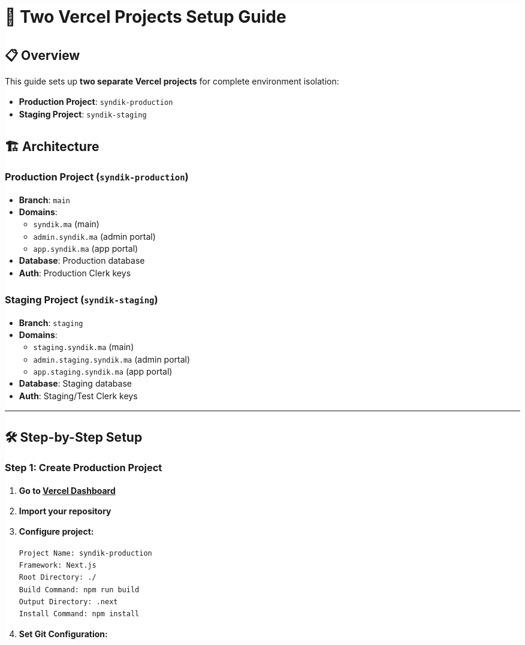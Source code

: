 # 🚀 Two Vercel Projects Setup Guide

## 📋 **Overview**

This guide sets up **two separate Vercel projects** for complete environment isolation:

- **Production Project**: `syndik-production`
- **Staging Project**: `syndik-staging`

## 🏗️ **Architecture**

### **Production Project (`syndik-production`)**

- **Branch**: `main`
- **Domains**:
  - `syndik.ma` (main)
  - `admin.syndik.ma` (admin portal)
  - `app.syndik.ma` (app portal)
- **Database**: Production database
- **Auth**: Production Clerk keys

### **Staging Project (`syndik-staging`)**

- **Branch**: `staging`
- **Domains**:
  - `staging.syndik.ma` (main)
  - `admin.staging.syndik.ma` (admin portal)
  - `app.staging.syndik.ma` (app portal)
- **Database**: Staging database
- **Auth**: Staging/Test Clerk keys

---

## 🛠️ **Step-by-Step Setup**

### **Step 1: Create Production Project**

1. **Go to [Vercel Dashboard](https://vercel.com/new)**
2. **Import your repository**
3. **Configure project:**

   ```bash
   Project Name: syndik-production
   Framework: Next.js
   Root Directory: ./
   Build Command: npm run build
   Output Directory: .next
   Install Command: npm install
   ```

4. **Set Git Configuration:**
